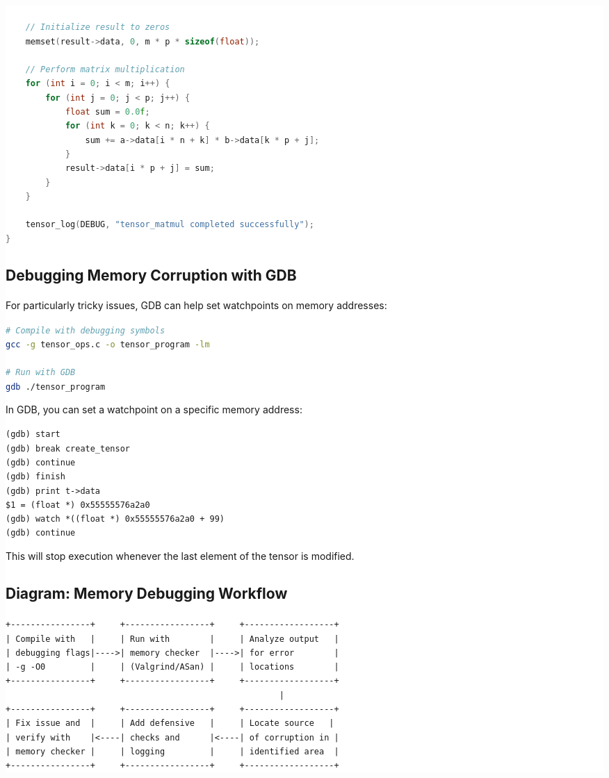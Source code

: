 ```c
    
    // Initialize result to zeros
    memset(result->data, 0, m * p * sizeof(float));
    
    // Perform matrix multiplication
    for (int i = 0; i < m; i++) {
        for (int j = 0; j < p; j++) {
            float sum = 0.0f;
            for (int k = 0; k < n; k++) {
                sum += a->data[i * n + k] * b->data[k * p + j];
            }
            result->data[i * p + j] = sum;
        }
    }
    
    tensor_log(DEBUG, "tensor_matmul completed successfully");
}
```

## Debugging Memory Corruption with GDB

For particularly tricky issues, GDB can help set watchpoints on memory addresses:

```bash
# Compile with debugging symbols
gcc -g tensor_ops.c -o tensor_program -lm

# Run with GDB
gdb ./tensor_program
```

In GDB, you can set a watchpoint on a specific memory address:

```
(gdb) start
(gdb) break create_tensor
(gdb) continue
(gdb) finish
(gdb) print t->data
$1 = (float *) 0x55555576a2a0
(gdb) watch *((float *) 0x55555576a2a0 + 99)
(gdb) continue
```

This will stop execution whenever the last element of the tensor is modified.

## Diagram: Memory Debugging Workflow

```
+----------------+     +-----------------+     +------------------+
| Compile with   |     | Run with        |     | Analyze output   |
| debugging flags|---->| memory checker  |---->| for error        |
| -g -O0         |     | (Valgrind/ASan) |     | locations        |
+----------------+     +-----------------+     +------------------+
                                                       |
+----------------+     +-----------------+     +------------------+
| Fix issue and  |     | Add defensive   |     | Locate source   |
| verify with    |<----| checks and      |<----| of corruption in |
| memory checker |     | logging         |     | identified area  |
+----------------+     +-----------------+     +------------------+
```
